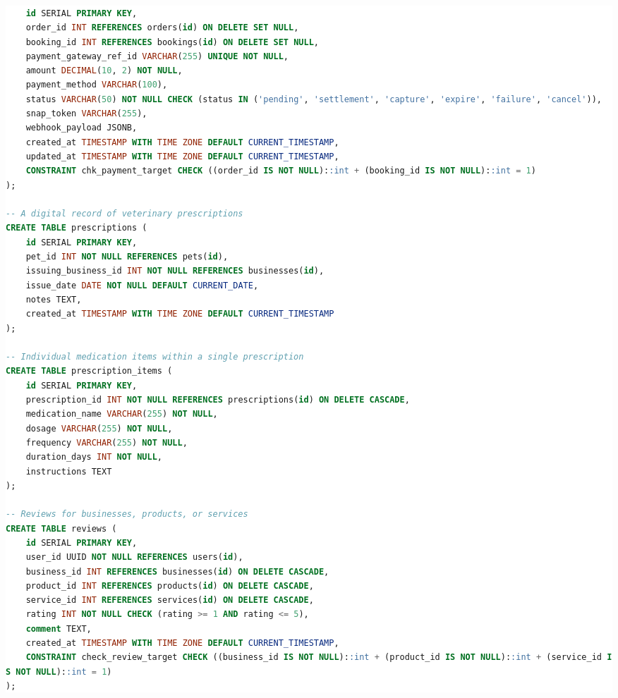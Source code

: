 ```sql
    id SERIAL PRIMARY KEY,
    order_id INT REFERENCES orders(id) ON DELETE SET NULL,
    booking_id INT REFERENCES bookings(id) ON DELETE SET NULL,
    payment_gateway_ref_id VARCHAR(255) UNIQUE NOT NULL,
    amount DECIMAL(10, 2) NOT NULL,
    payment_method VARCHAR(100),
    status VARCHAR(50) NOT NULL CHECK (status IN ('pending', 'settlement', 'capture', 'expire', 'failure', 'cancel')),
    snap_token VARCHAR(255),
    webhook_payload JSONB,
    created_at TIMESTAMP WITH TIME ZONE DEFAULT CURRENT_TIMESTAMP,
    updated_at TIMESTAMP WITH TIME ZONE DEFAULT CURRENT_TIMESTAMP,
    CONSTRAINT chk_payment_target CHECK ((order_id IS NOT NULL)::int + (booking_id IS NOT NULL)::int = 1)
);

-- A digital record of veterinary prescriptions
CREATE TABLE prescriptions (
    id SERIAL PRIMARY KEY,
    pet_id INT NOT NULL REFERENCES pets(id),
    issuing_business_id INT NOT NULL REFERENCES businesses(id),
    issue_date DATE NOT NULL DEFAULT CURRENT_DATE,
    notes TEXT,
    created_at TIMESTAMP WITH TIME ZONE DEFAULT CURRENT_TIMESTAMP
);

-- Individual medication items within a single prescription
CREATE TABLE prescription_items (
    id SERIAL PRIMARY KEY,
    prescription_id INT NOT NULL REFERENCES prescriptions(id) ON DELETE CASCADE,
    medication_name VARCHAR(255) NOT NULL,
    dosage VARCHAR(255) NOT NULL,
    frequency VARCHAR(255) NOT NULL,
    duration_days INT NOT NULL,
    instructions TEXT
);

-- Reviews for businesses, products, or services
CREATE TABLE reviews (
    id SERIAL PRIMARY KEY,
    user_id UUID NOT NULL REFERENCES users(id),
    business_id INT REFERENCES businesses(id) ON DELETE CASCADE,
    product_id INT REFERENCES products(id) ON DELETE CASCADE,
    service_id INT REFERENCES services(id) ON DELETE CASCADE,
    rating INT NOT NULL CHECK (rating >= 1 AND rating <= 5),
    comment TEXT,
    created_at TIMESTAMP WITH TIME ZONE DEFAULT CURRENT_TIMESTAMP,
    CONSTRAINT check_review_target CHECK ((business_id IS NOT NULL)::int + (product_id IS NOT NULL)::int + (service_id IS NOT NULL)::int = 1)
);
```

